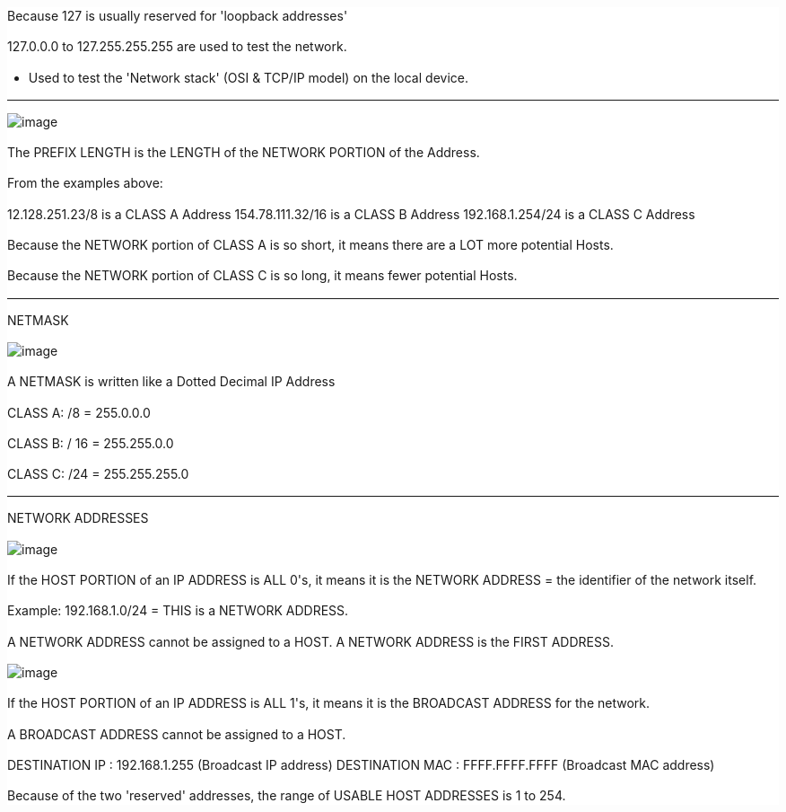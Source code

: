 Because 127 is usually reserved for 'loopback addresses'

127.0.0.0 to 127.255.255.255 are used to test the network.

- Used to test the 'Network stack' (OSI & TCP/IP model) on the local device.

---

![image](https://github.com/psaumur/CCNA/assets/106411237/25f7db1a-f934-4c73-9926-66bb207fd292)


The PREFIX LENGTH is the LENGTH of the NETWORK PORTION of the Address.

From the examples above:

12.128.251.23/8 is a CLASS A Address
154.78.111.32/16 is a CLASS B Address
192.168.1.254/24 is a CLASS C Address

Because the NETWORK portion of CLASS A is so short, it means there are a LOT more potential Hosts.

Because the NETWORK portion of CLASS C is so long, it means fewer potential Hosts.

---

NETMASK

![image](https://github.com/psaumur/CCNA/assets/106411237/874c022f-9b8c-4862-a495-597682b014a4)


A NETMASK is written like a Dotted Decimal IP Address

CLASS A: /8 = 255.0.0.0

CLASS B: / 16 = 255.255.0.0

CLASS C: /24 = 255.255.255.0

---

NETWORK ADDRESSES

![image](https://github.com/psaumur/CCNA/assets/106411237/12178b46-2604-468b-a11c-2a94087b023d)


If the HOST PORTION of an IP ADDRESS is ALL 0's, it means it is the NETWORK ADDRESS = the identifier of the network itself.

Example: 192.168.1.0/24 = THIS is a NETWORK ADDRESS.

A NETWORK ADDRESS cannot be assigned to a HOST.
A NETWORK ADDRESS is the FIRST ADDRESS.

![image](https://github.com/psaumur/CCNA/assets/106411237/53eafb43-2a6f-422c-af19-866946d78efa)


If the HOST PORTION of an IP ADDRESS is ALL 1's, it means it is the BROADCAST ADDRESS for the network.

A BROADCAST ADDRESS cannot be assigned to a HOST.

DESTINATION IP : 192.168.1.255 (Broadcast IP address)
DESTINATION MAC : FFFF.FFFF.FFFF (Broadcast MAC address)

Because of the two 'reserved' addresses, the range of USABLE HOST ADDRESSES is 1 to 254.
